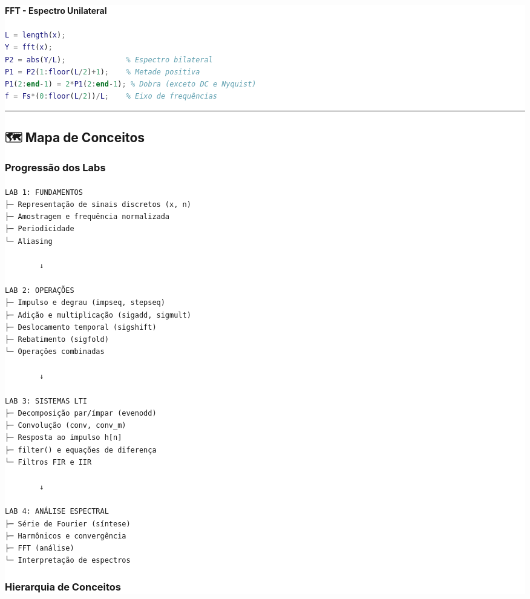 #### **FFT - Espectro Unilateral**
```matlab
L = length(x);
Y = fft(x);
P2 = abs(Y/L);              % Espectro bilateral
P1 = P2(1:floor(L/2)+1);    % Metade positiva
P1(2:end-1) = 2*P1(2:end-1); % Dobra (exceto DC e Nyquist)
f = Fs*(0:floor(L/2))/L;    % Eixo de frequências
```

---

## 🗺️ Mapa de Conceitos

### **Progressão dos Labs**

```
LAB 1: FUNDAMENTOS
├─ Representação de sinais discretos (x, n)
├─ Amostragem e frequência normalizada
├─ Periodicidade
└─ Aliasing

        ↓

LAB 2: OPERAÇÕES
├─ Impulso e degrau (impseq, stepseq)
├─ Adição e multiplicação (sigadd, sigmult)
├─ Deslocamento temporal (sigshift)
├─ Rebatimento (sigfold)
└─ Operações combinadas

        ↓

LAB 3: SISTEMAS LTI
├─ Decomposição par/ímpar (evenodd)
├─ Convolução (conv, conv_m)
├─ Resposta ao impulso h[n]
├─ filter() e equações de diferença
└─ Filtros FIR e IIR

        ↓

LAB 4: ANÁLISE ESPECTRAL
├─ Série de Fourier (síntese)
├─ Harmônicos e convergência
├─ FFT (análise)
└─ Interpretação de espectros
```

### **Hierarquia de Conceitos**
